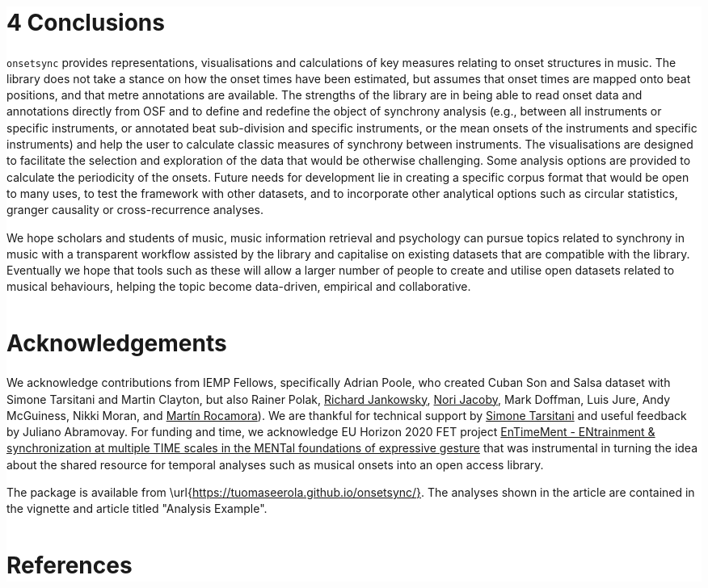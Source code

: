 # 4 Conclusions

`onsetsync` provides representations, visualisations and calculations of key measures relating to onset structures in music. The library does not take a stance on how the onset times have been estimated, but assumes that onset times are mapped onto beat positions, and that metre annotations are available. The strengths of the library are in being able to read onset data and annotations directly from OSF and to define and redefine the object of synchrony analysis (e.g., between all instruments or specific instruments, or annotated beat sub-division and specific instruments, or the mean onsets of the instruments and specific instruments) and help the user to calculate classic measures of synchrony between instruments. The visualisations are designed to facilitate the selection and exploration of the data that would be otherwise challenging. Some analysis options are provided to calculate the periodicity of the onsets. Future needs for development lie in creating a specific corpus format that would be open to many uses, to test the framework with other datasets, and to incorporate other analytical options such as circular statistics, granger causality or cross-recurrence analyses.

We hope scholars and students of music, music information retrieval and psychology can pursue topics related to synchrony in music with a transparent workflow assisted by the library and capitalise on existing datasets that are compatible with the library. Eventually we hope that tools such as these will allow a larger number of people to create and utilise open datasets related to musical behaviours, helping the topic become data-driven, empirical and collaborative.

# Acknowledgements

We acknowledge contributions from IEMP Fellows, specifically Adrian Poole, who created Cuban Son and Salsa dataset with Simone Tarsitani and Martin Clayton, but also Rainer Polak, [Richard Jankowsky](https://as.tufts.edu/music/people/faculty/richard-jankowsky), [Nori Jacoby](http://www.norijacoby.com), Mark Doffman, Luis Jure, Andy McGuiness, Nikki Moran, and [Martín Rocamora](https://iie.fing.edu.uy/~rocamora/)). We are thankful for technical support by [Simone Tarsitani](https://www.durham.ac.uk/staff/simone-tarsitani/) and useful feedback by Juliano Abramovay. For funding and time, we acknowledge EU Horizon 2020 FET project [EnTimeMent - ENtrainment & synchronization at multiple TIME scales in the MENTal foundations of expressive gesture](https://entimement.dibris.unige.it/) that was instrumental in turning the idea about the shared resource for temporal analyses such as musical onsets into an open access library.

The package is available from \url{https://tuomaseerola.github.io/onsetsync/}. The analyses shown in the article are contained in the vignette and article titled "Analysis Example". 

# References
